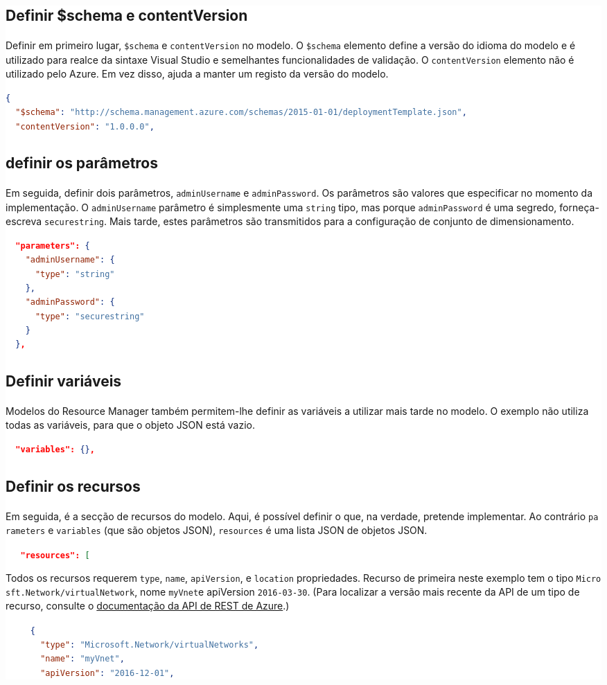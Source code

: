 ## <a name="define-schema-and-contentversion"></a>Definir $schema e contentVersion
Definir em primeiro lugar, `$schema` e `contentVersion` no modelo. O `$schema` elemento define a versão do idioma do modelo e é utilizado para realce da sintaxe Visual Studio e semelhantes funcionalidades de validação. O `contentVersion` elemento não é utilizado pelo Azure. Em vez disso, ajuda a manter um registo da versão do modelo.

```json
{
  "$schema": "http://schema.management.azure.com/schemas/2015-01-01/deploymentTemplate.json",
  "contentVersion": "1.0.0.0",
```
## <a name="define-parameters"></a>definir os parâmetros
Em seguida, definir dois parâmetros, `adminUsername` e `adminPassword`. Os parâmetros são valores que especificar no momento da implementação. O `adminUsername` parâmetro é simplesmente uma `string` tipo, mas porque `adminPassword` é uma segredo, forneça-escreva `securestring`. Mais tarde, estes parâmetros são transmitidos para a configuração de conjunto de dimensionamento.

```json
  "parameters": {
    "adminUsername": {
      "type": "string"
    },
    "adminPassword": {
      "type": "securestring"
    }
  },
```
## <a name="define-variables"></a>Definir variáveis
Modelos do Resource Manager também permitem-lhe definir as variáveis a utilizar mais tarde no modelo. O exemplo não utiliza todas as variáveis, para que o objeto JSON está vazio.

```json
  "variables": {},
```

## <a name="define-resources"></a>Definir os recursos
Em seguida, é a secção de recursos do modelo. Aqui, é possível definir o que, na verdade, pretende implementar. Ao contrário `parameters` e `variables` (que são objetos JSON), `resources` é uma lista JSON de objetos JSON.

```json
   "resources": [
```

Todos os recursos requerem `type`, `name`, `apiVersion`, e `location` propriedades. Recurso de primeira neste exemplo tem o tipo `Microsft.Network/virtualNetwork`, nome `myVnet`e apiVersion `2016-03-30`. (Para localizar a versão mais recente da API de um tipo de recurso, consulte o [documentação da API de REST de Azure](https://docs.microsoft.com/rest/api/).)

```json
     {
       "type": "Microsoft.Network/virtualNetworks",
       "name": "myVnet",
       "apiVersion": "2016-12-01",
```
